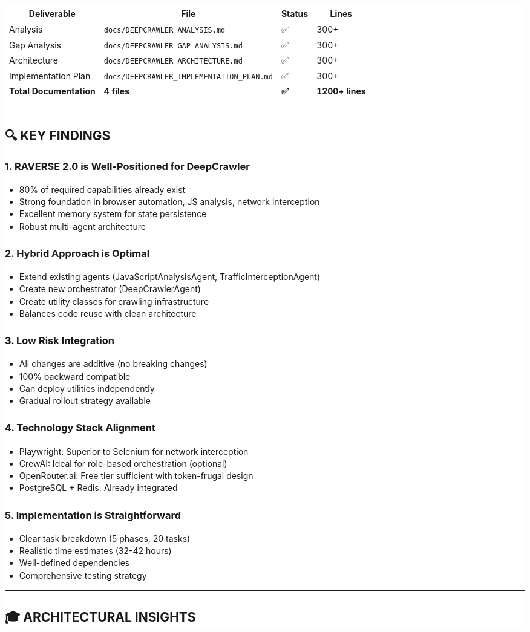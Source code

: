 | Deliverable | File | Status | Lines |
|-------------|------|--------|-------|
| Analysis | `docs/DEEPCRAWLER_ANALYSIS.md` | ✅ | 300+ |
| Gap Analysis | `docs/DEEPCRAWLER_GAP_ANALYSIS.md` | ✅ | 300+ |
| Architecture | `docs/DEEPCRAWLER_ARCHITECTURE.md` | ✅ | 300+ |
| Implementation Plan | `docs/DEEPCRAWLER_IMPLEMENTATION_PLAN.md` | ✅ | 300+ |
| **Total Documentation** | **4 files** | **✅** | **1200+ lines** |

---

## 🔍 KEY FINDINGS

### 1. RAVERSE 2.0 is Well-Positioned for DeepCrawler
- 80% of required capabilities already exist
- Strong foundation in browser automation, JS analysis, network interception
- Excellent memory system for state persistence
- Robust multi-agent architecture

### 2. Hybrid Approach is Optimal
- Extend existing agents (JavaScriptAnalysisAgent, TrafficInterceptionAgent)
- Create new orchestrator (DeepCrawlerAgent)
- Create utility classes for crawling infrastructure
- Balances code reuse with clean architecture

### 3. Low Risk Integration
- All changes are additive (no breaking changes)
- 100% backward compatible
- Can deploy utilities independently
- Gradual rollout strategy available

### 4. Technology Stack Alignment
- Playwright: Superior to Selenium for network interception
- CrewAI: Ideal for role-based orchestration (optional)
- OpenRouter.ai: Free tier sufficient with token-frugal design
- PostgreSQL + Redis: Already integrated

### 5. Implementation is Straightforward
- Clear task breakdown (5 phases, 20 tasks)
- Realistic time estimates (32-42 hours)
- Well-defined dependencies
- Comprehensive testing strategy

---

## 🎓 ARCHITECTURAL INSIGHTS
